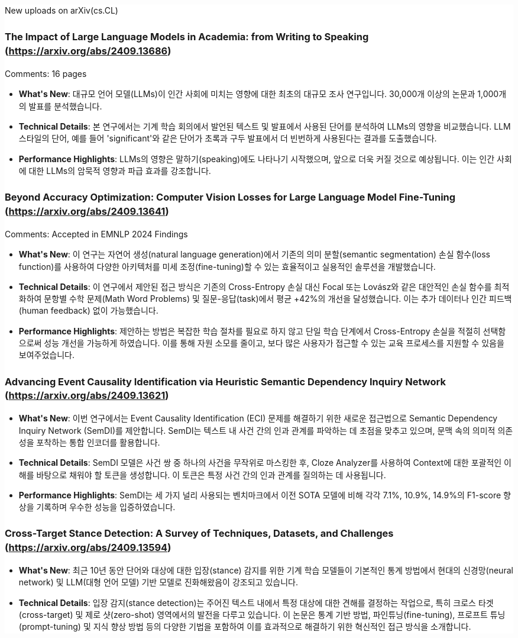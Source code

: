 New uploads on arXiv(cs.CL)

### The Impact of Large Language Models in Academia: from Writing to Speaking (https://arxiv.org/abs/2409.13686)
Comments:
          16 pages

- **What's New**: 대규모 언어 모델(LLMs)이 인간 사회에 미치는 영향에 대한 최초의 대규모 조사 연구입니다. 30,000개 이상의 논문과 1,000개의 발표를 분석했습니다.

- **Technical Details**: 본 연구에서는 기계 학습 회의에서 발언된 텍스트 및 발표에서 사용된 단어를 분석하여 LLMs의 영향을 비교했습니다. LLM 스타일의 단어, 예를 들어 'significant'와 같은 단어가 초록과 구두 발표에서 더 빈번하게 사용된다는 결과를 도출했습니다.

- **Performance Highlights**: LLMs의 영향은 말하기(speaking)에도 나타나기 시작했으며, 앞으로 더욱 커질 것으로 예상됩니다. 이는 인간 사회에 대한 LLMs의 암묵적 영향과 파급 효과를 강조합니다.



### Beyond Accuracy Optimization: Computer Vision Losses for Large Language Model Fine-Tuning (https://arxiv.org/abs/2409.13641)
Comments:
          Accepted in EMNLP 2024 Findings

- **What's New**: 이 연구는 자연어 생성(natural language generation)에서 기존의 의미 분할(semantic segmentation) 손실 함수(loss function)를 사용하여 다양한 아키텍처를 미세 조정(fine-tuning)할 수 있는 효율적이고 실용적인 솔루션을 개발했습니다.

- **Technical Details**: 이 연구에서 제안된 접근 방식은 기존의 Cross-Entropy 손실 대신 Focal 또는 Lovász와 같은 대안적인 손실 함수를 최적화하여 문항별 수학 문제(Math Word Problems) 및 질문-응답(task)에서 평균 +42%의 개선을 달성했습니다.  이는 추가 데이터나 인간 피드백(human feedback) 없이 가능했습니다.

- **Performance Highlights**: 제안하는 방법은 복잡한 학습 절차를 필요로 하지 않고 단일 학습 단계에서 Cross-Entropy 손실을 적절히 선택함으로써 성능 개선을 가능하게 하였습니다. 이를 통해 자원 소모를 줄이고, 보다 많은 사용자가 접근할 수 있는 교육 프로세스를 지원할 수 있음을 보여주었습니다.



### Advancing Event Causality Identification via Heuristic Semantic Dependency Inquiry Network (https://arxiv.org/abs/2409.13621)
- **What's New**: 이번 연구에서는 Event Causality Identification (ECI) 문제를 해결하기 위한 새로운 접근법으로 Semantic Dependency Inquiry Network (SemDI)를 제안합니다. SemDI는 텍스트 내 사건 간의 인과 관계를 파악하는 데 초점을 맞추고 있으며, 문맥 속의 의미적 의존성을 포착하는 통합 인코더를 활용합니다.

- **Technical Details**: SemDI 모델은 사건 쌍 중 하나의 사건을 무작위로 마스킹한 후, Cloze Analyzer를 사용하여 Context에 대한 포괄적인 이해를 바탕으로 채워야 할 토큰을 생성합니다. 이 토큰은 특정 사건 간의 인과 관계를 질의하는 데 사용됩니다.

- **Performance Highlights**: SemDI는 세 가지 널리 사용되는 벤치마크에서 이전 SOTA 모델에 비해 각각 7.1%, 10.9%, 14.9%의 F1-score 향상을 기록하며 우수한 성능을 입증하였습니다.



### Cross-Target Stance Detection: A Survey of Techniques, Datasets, and Challenges (https://arxiv.org/abs/2409.13594)
- **What's New**: 최근 10년 동안 단어와 대상에 대한 입장(stance) 감지를 위한 기계 학습 모델들이 기본적인 통계 방법에서 현대의 신경망(neural network) 및 LLM(대형 언어 모델) 기반 모델로 진화해왔음이 강조되고 있습니다.

- **Technical Details**: 입장 감지(stance detection)는 주어진 텍스트 내에서 특정 대상에 대한 견해를 결정하는 작업으로, 특히 크로스 타겟(cross-target) 및 제로 샷(zero-shot) 영역에서의 발전을 다루고 있습니다. 이 논문은 통계 기반 방법, 파인튜닝(fine-tuning), 프로프트 튜닝(prompt-tuning) 및 지식 향상 방법 등의 다양한 기법을 포함하여 이를 효과적으로 해결하기 위한 혁신적인 접근 방식을 소개합니다.
